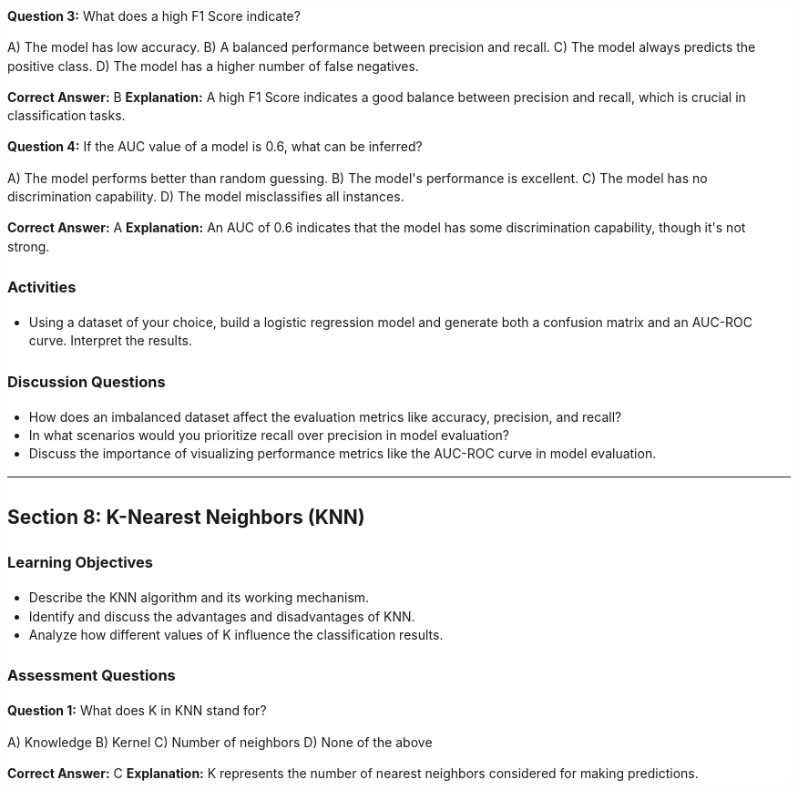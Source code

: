 **Question 3:** What does a high F1 Score indicate?

  A) The model has low accuracy.
  B) A balanced performance between precision and recall.
  C) The model always predicts the positive class.
  D) The model has a higher number of false negatives.

**Correct Answer:** B
**Explanation:** A high F1 Score indicates a good balance between precision and recall, which is crucial in classification tasks.

**Question 4:** If the AUC value of a model is 0.6, what can be inferred?

  A) The model performs better than random guessing.
  B) The model's performance is excellent.
  C) The model has no discrimination capability.
  D) The model misclassifies all instances.

**Correct Answer:** A
**Explanation:** An AUC of 0.6 indicates that the model has some discrimination capability, though it's not strong.

### Activities
- Using a dataset of your choice, build a logistic regression model and generate both a confusion matrix and an AUC-ROC curve. Interpret the results.

### Discussion Questions
- How does an imbalanced dataset affect the evaluation metrics like accuracy, precision, and recall?
- In what scenarios would you prioritize recall over precision in model evaluation?
- Discuss the importance of visualizing performance metrics like the AUC-ROC curve in model evaluation.

---

## Section 8: K-Nearest Neighbors (KNN)

### Learning Objectives
- Describe the KNN algorithm and its working mechanism.
- Identify and discuss the advantages and disadvantages of KNN.
- Analyze how different values of K influence the classification results.

### Assessment Questions

**Question 1:** What does K in KNN stand for?

  A) Knowledge
  B) Kernel
  C) Number of neighbors
  D) None of the above

**Correct Answer:** C
**Explanation:** K represents the number of nearest neighbors considered for making predictions.
